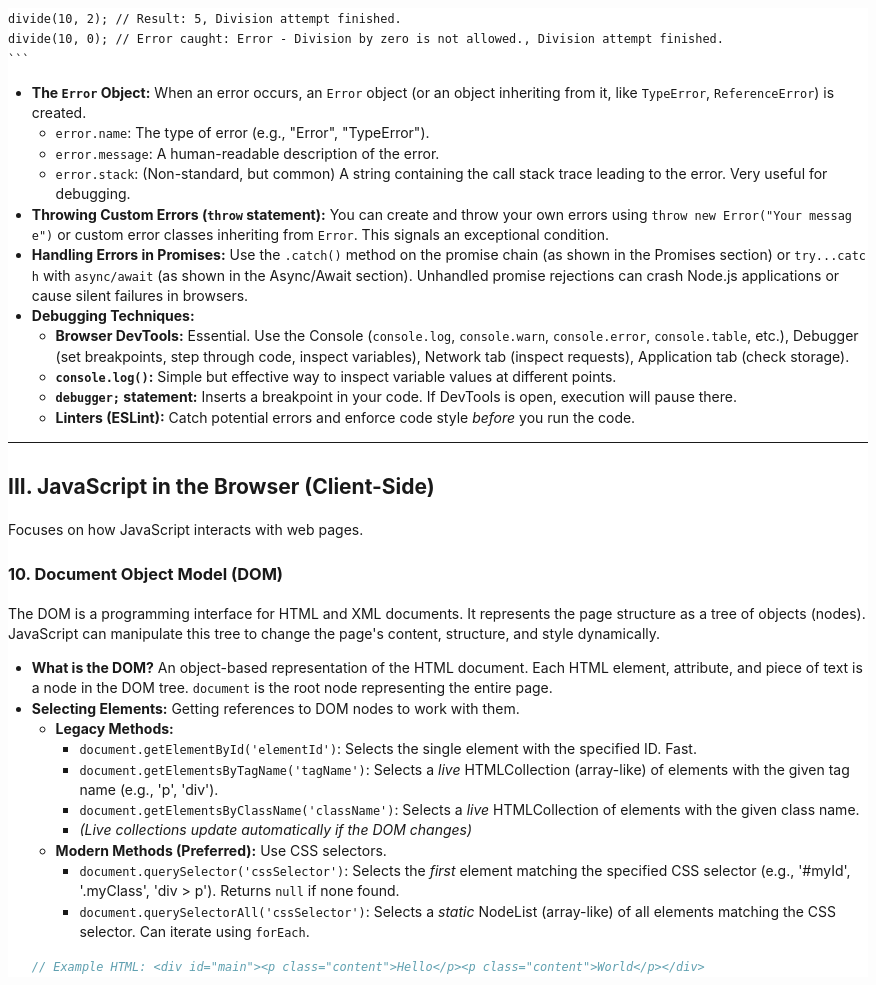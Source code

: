     divide(10, 2); // Result: 5, Division attempt finished.
    divide(10, 0); // Error caught: Error - Division by zero is not allowed., Division attempt finished.
    ```
*   **The `Error` Object:** When an error occurs, an `Error` object (or an object inheriting from it, like `TypeError`, `ReferenceError`) is created.
    *   `error.name`: The type of error (e.g., "Error", "TypeError").
    *   `error.message`: A human-readable description of the error.
    *   `error.stack`: (Non-standard, but common) A string containing the call stack trace leading to the error. Very useful for debugging.
*   **Throwing Custom Errors (`throw` statement):** You can create and throw your own errors using `throw new Error("Your message")` or custom error classes inheriting from `Error`. This signals an exceptional condition.
*   **Handling Errors in Promises:** Use the `.catch()` method on the promise chain (as shown in the Promises section) or `try...catch` with `async/await` (as shown in the Async/Await section). Unhandled promise rejections can crash Node.js applications or cause silent failures in browsers.
*   **Debugging Techniques:**
    *   **Browser DevTools:** Essential. Use the Console (`console.log`, `console.warn`, `console.error`, `console.table`, etc.), Debugger (set breakpoints, step through code, inspect variables), Network tab (inspect requests), Application tab (check storage).
    *   **`console.log()`:** Simple but effective way to inspect variable values at different points.
    *   **`debugger;` statement:** Inserts a breakpoint in your code. If DevTools is open, execution will pause there.
    *   **Linters (ESLint):** Catch potential errors and enforce code style *before* you run the code.

---

## III. JavaScript in the Browser (Client-Side)

Focuses on how JavaScript interacts with web pages.

### 10. Document Object Model (DOM)

The DOM is a programming interface for HTML and XML documents. It represents the page structure as a tree of objects (nodes). JavaScript can manipulate this tree to change the page's content, structure, and style dynamically.

*   **What is the DOM?** An object-based representation of the HTML document. Each HTML element, attribute, and piece of text is a node in the DOM tree. `document` is the root node representing the entire page.
*   **Selecting Elements:** Getting references to DOM nodes to work with them.
    *   **Legacy Methods:**
        *   `document.getElementById('elementId')`: Selects the single element with the specified ID. Fast.
        *   `document.getElementsByTagName('tagName')`: Selects a *live* HTMLCollection (array-like) of elements with the given tag name (e.g., 'p', 'div').
        *   `document.getElementsByClassName('className')`: Selects a *live* HTMLCollection of elements with the given class name.
        *   *(Live collections update automatically if the DOM changes)*
    *   **Modern Methods (Preferred):** Use CSS selectors.
        *   `document.querySelector('cssSelector')`: Selects the *first* element matching the specified CSS selector (e.g., '#myId', '.myClass', 'div > p'). Returns `null` if none found.
        *   `document.querySelectorAll('cssSelector')`: Selects a *static* NodeList (array-like) of all elements matching the CSS selector. Can iterate using `forEach`.
    ```javascript
    // Example HTML: <div id="main"><p class="content">Hello</p><p class="content">World</p></div>
